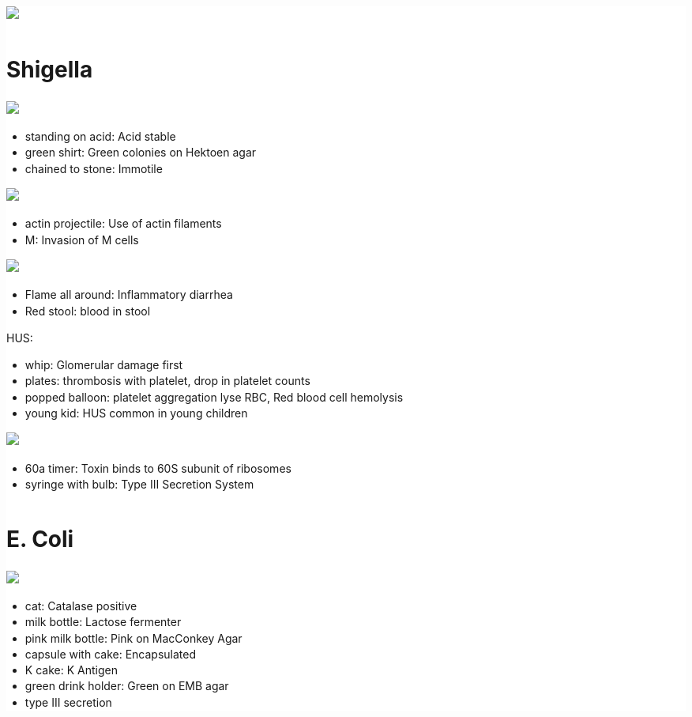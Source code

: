 ![](https://photos.thisispiggy.com/file/wikiFiles/fApcaNR.jpg)

# Shigella



![](https://photos.thisispiggy.com/file/wikiFiles/ok2z2WN.jpg)

- standing on acid: Acid stable
- green shirt: Green colonies on Hektoen agar
- chained to stone: Immotile



![](https://photos.thisispiggy.com/file/wikiFiles/ok2z2WN.jpg)

- actin projectile: Use of actin filaments
- M: Invasion of M cells



![](https://photos.thisispiggy.com/file/wikiFiles/ok2z2WN.jpg)

- Flame all around: Inflammatory diarrhea
- Red stool: blood in stool

HUS:

- whip: Glomerular damage first
- plates: thrombosis with platelet, drop in platelet counts
- popped balloon: platelet aggregation lyse RBC, Red blood cell hemolysis
- young kid: HUS common in young children



![](https://photos.thisispiggy.com/file/wikiFiles/ok2z2WN.jpg)

- 60a timer: Toxin binds to 60S subunit of ribosomes
- syringe with bulb: Type III Secretion System

# E. Coli



![](https://photos.thisispiggy.com/file/wikiFiles/9rcTuwI.jpg)

- cat: Catalase positive
- milk bottle: Lactose fermenter
- pink milk bottle: Pink on MacConkey Agar
- capsule with cake: Encapsulated
- K cake: K Antigen
- green drink holder: Green on EMB agar
- type III secretion



